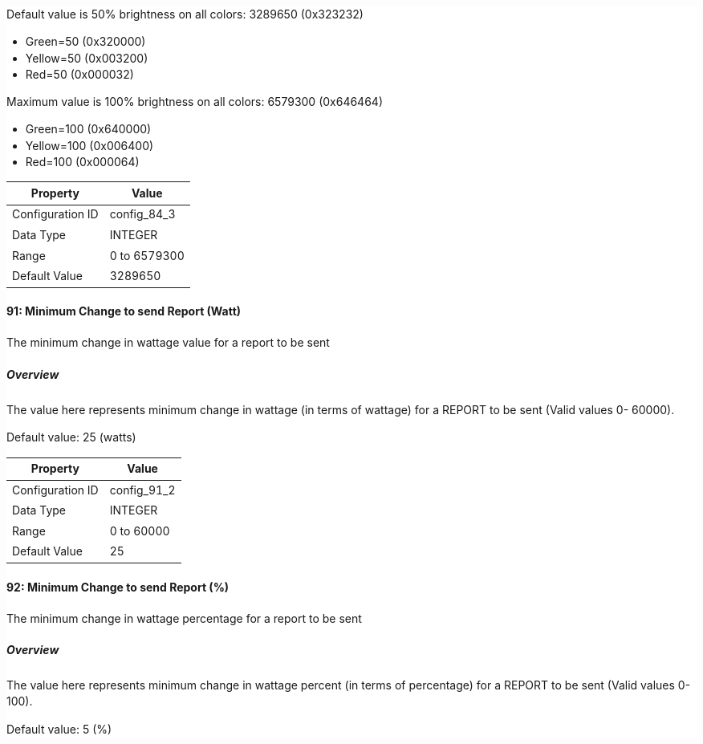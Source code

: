 Default value is 50% brightness on all colors: 3289650 (0x323232)

 *  Green=50 (0x320000)
 *  Yellow=50 (0x003200)
 *  Red=50 (0x000032)

Maximum value is 100% brightness on all colors: 6579300 (0x646464)

 *  Green=100 (0x640000)
 *  Yellow=100 (0x006400)
 *  Red=100 (0x000064)


| Property         | Value    |
|------------------|----------|
| Configuration ID | config_84_3 |
| Data Type        | INTEGER |
| Range | 0 to 6579300 |
| Default Value | 3289650 |


#### 91: Minimum Change to send Report (Watt)

The minimum change in wattage value for a report to be sent  


##### Overview 

The value here represents minimum change in wattage (in terms of wattage) for a REPORT to be sent (Valid values 0- 60000). 

Default value: 25 (watts)


| Property         | Value    |
|------------------|----------|
| Configuration ID | config_91_2 |
| Data Type        | INTEGER |
| Range | 0 to 60000 |
| Default Value | 25 |


#### 92: Minimum Change to send Report (%)

The minimum change in wattage percentage for a report to be sent  


##### Overview 

The value here represents minimum change in wattage percent (in terms of percentage) for a REPORT to be sent (Valid values 0-100).

Default value: 5 (%) 
